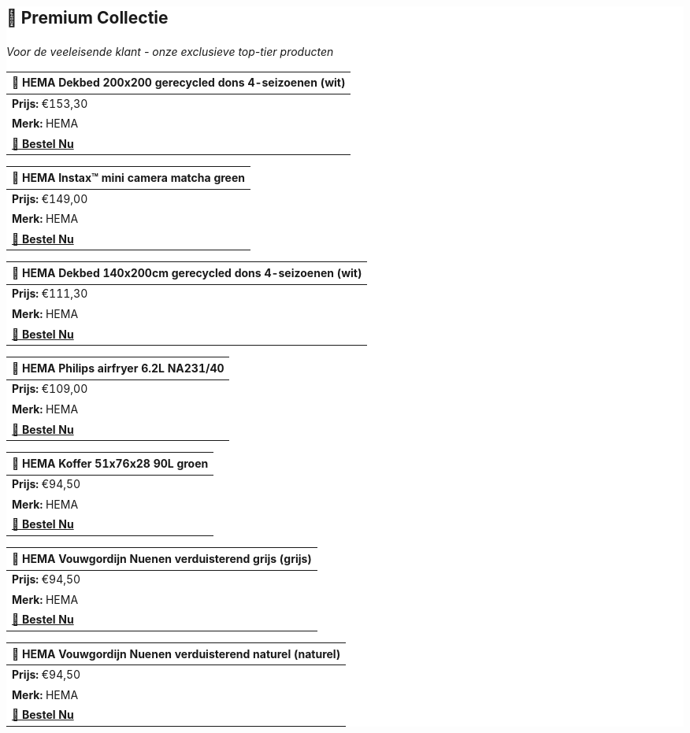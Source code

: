 ## 💎 Premium Collectie

*Voor de veeleisende klant - onze exclusieve top-tier producten*

| 🌟 **HEMA Dekbed 200x200 gerecycled dons 4-seizoenen (wit)** |
|---|
| **Prijs:** €153,30 |
| **Merk:** HEMA |
| [🛒 **Bestel Nu**](https://partner.hema.nl/c?c=25436&m=1096437&a=69238&r=&u=https%3A%2F%2Fwww.hema.nl%2Fwonen-slapen%2Fslapen%2Fdekbedden%2Fdekbed-200x200-gerecycled-dons-4-seizoenen-5590020.html) |

| 🌟 **HEMA Instax™ mini camera matcha green** |
|---|
| **Prijs:** €149,00 |
| **Merk:** HEMA |
| [🛒 **Bestel Nu**](https://partner.hema.nl/c?c=25436&m=1096437&a=69238&r=&u=https%3A%2F%2Fwww.hema.nl%2Fvrije-tijd-kantoor%2Finstax%2Finstax%25E2%2584%25A2-mini-camera-matcha-green--60330003.html) |

| 🌟 **HEMA Dekbed 140x200cm gerecycled dons 4-seizoenen (wit)** |
|---|
| **Prijs:** €111,30 |
| **Merk:** HEMA |
| [🛒 **Bestel Nu**](https://partner.hema.nl/c?c=25436&m=1096437&a=69238&r=&u=https%3A%2F%2Fwww.hema.nl%2Fwonen-slapen%2Fslapen%2Fdekbedden%2Fdekbed-140x200cm-gerecycled-dons-4-seizoenen-5590019.html) |

| 🌟 **HEMA Philips airfryer 6.2L NA231/40** |
|---|
| **Prijs:** €109,00 |
| **Merk:** HEMA |
| [🛒 **Bestel Nu**](https://partner.hema.nl/c?c=25436&m=1096437&a=69238&r=&u=https%3A%2F%2Fwww.hema.nl%2Fkoken-tafelen%2Fkoken%2Fkeukenapparaten%2Fphilips%2Fphilips-airfryer-6.2l-na231%252F40-13110007.html) |

| 🌟 **HEMA Koffer 51x76x28 90L groen** |
|---|
| **Prijs:** €94,50 |
| **Merk:** HEMA |
| [🛒 **Bestel Nu**](https://partner.hema.nl/c?c=25436&m=1096437&a=69238&r=&u=https%3A%2F%2Fwww.hema.nl%2Fvrije-tijd-kantoor%2Fvakantie-onderweg%2Fkoffers%2Frolkoffers%2Fkoffer-51x76x28-90l-groen-18670028.html) |

| 🌟 **HEMA Vouwgordijn Nuenen verduisterend grijs (grijs)** |
|---|
| **Prijs:** €94,50 |
| **Merk:** HEMA |
| [🛒 **Bestel Nu**](https://partner.hema.nl/c?c=25436&m=1096437&a=69238&r=&u=https%3A%2F%2Fwww.hema.nl%2Fwonen-slapen%2Fraamdecoratie%2Fraamdecoratie-op-maat%2Fvouwgordijnen%2Fverduisterend%2Fvouwgordijn-nuenen-verduisterend-grijs-2000000200.html) |

| 🌟 **HEMA Vouwgordijn Nuenen verduisterend naturel (naturel)** |
|---|
| **Prijs:** €94,50 |
| **Merk:** HEMA |
| [🛒 **Bestel Nu**](https://partner.hema.nl/c?c=25436&m=1096437&a=69238&r=&u=https%3A%2F%2Fwww.hema.nl%2Fwonen-slapen%2Fraamdecoratie%2Fraamdecoratie-op-maat%2Fvouwgordijnen%2Fverduisterend%2Fvouwgordijn-nuenen-verduisterend-naturel-2000000202.html) |
